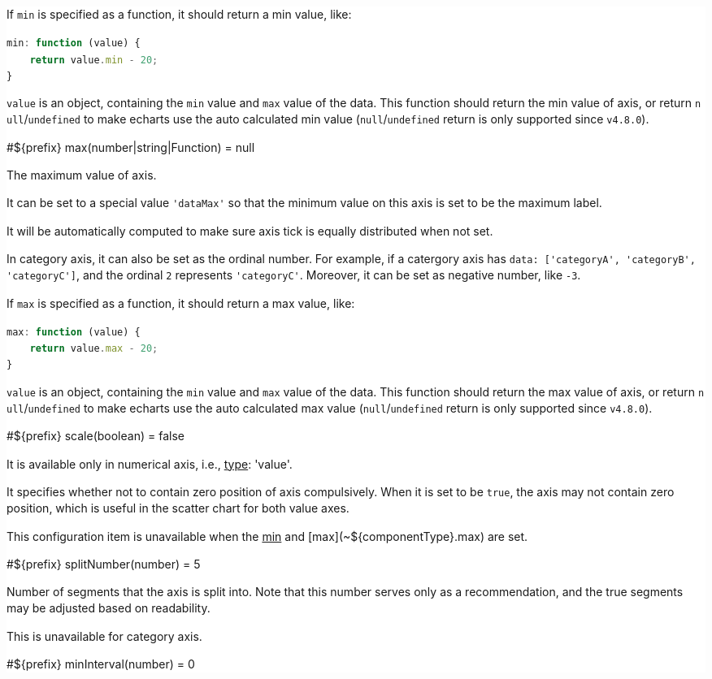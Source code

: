 If `min` is specified as a function, it should return a min value, like:
```js
min: function (value) {
    return value.min - 20;
}
```

`value` is an object, containing the `min` value and `max` value of the data. This function should return the min value of axis, or return `null`/`undefined` to make echarts use the auto calculated min value (`null`/`undefined` return is only supported since `v4.8.0`).

#${prefix} max(number|string|Function) = null

<ExampleUIControlNumber />

The maximum value of axis.

It can be set to a special value `'dataMax'` so that the minimum value on this axis is set to be the maximum label.

It will be automatically computed to make sure axis tick is equally distributed when not set.

In category axis, it can also be set as the ordinal number. For example, if a catergory axis has `data: ['categoryA', 'categoryB', 'categoryC']`, and the ordinal `2` represents `'categoryC'`. Moreover, it can be set as negative number, like `-3`.

If `max` is specified as a function, it should return a max value, like:
```js
max: function (value) {
    return value.max - 20;
}
```

`value` is an object, containing the `min` value and `max` value of the data. This function should return the max value of axis, or return `null`/`undefined` to make echarts use the auto calculated max value (`null`/`undefined` return is only supported since `v4.8.0`).

#${prefix} scale(boolean) = false

<ExampleUIControlBoolean />

It is available only in numerical axis, i.e., [type](~${componentType}.type): 'value'.

It specifies whether not to contain zero position of axis compulsively. When it is set to be `true`, the axis may not contain zero position, which is useful in the scatter chart for both value axes.

This configuration item is unavailable when the [min](~${componentType}.min) and [max](~${componentType}.max) are set.

#${prefix} splitNumber(number) = 5

<ExampleUIControlNumber min="1" step="1" default="5" />

Number of segments that the axis is split into. Note that this number serves only as a recommendation, and the true segments may be adjusted based on readability.

This is unavailable for category axis.

#${prefix} minInterval(number) = 0

<ExampleUIControlNumber />
